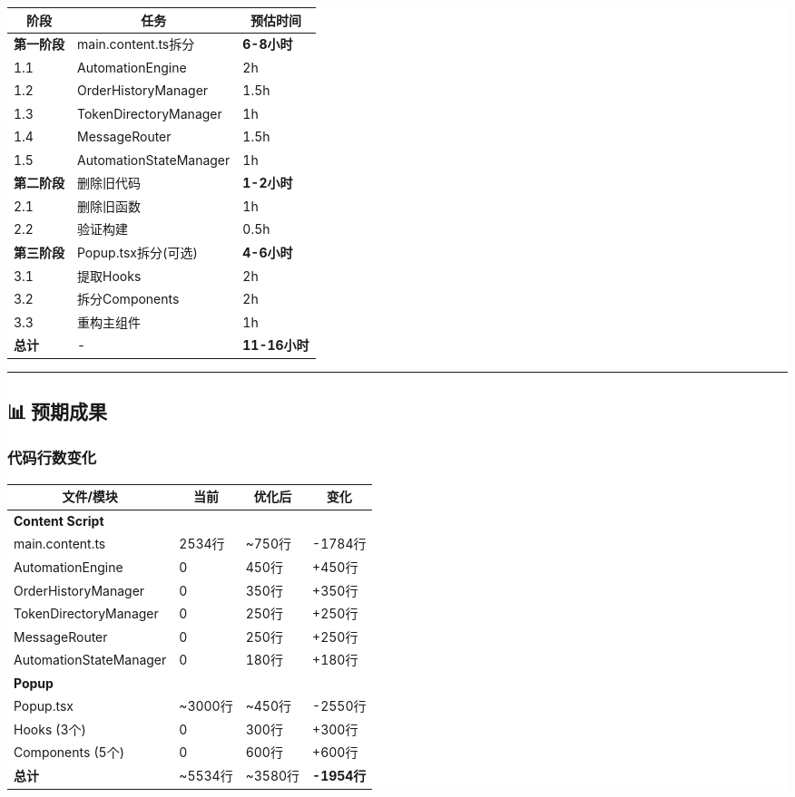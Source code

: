 | 阶段 | 任务 | 预估时间 |
|------|------|----------|
| **第一阶段** | main.content.ts拆分 | **6-8小时** |
| 1.1 | AutomationEngine | 2h |
| 1.2 | OrderHistoryManager | 1.5h |
| 1.3 | TokenDirectoryManager | 1h |
| 1.4 | MessageRouter | 1.5h |
| 1.5 | AutomationStateManager | 1h |
| **第二阶段** | 删除旧代码 | **1-2小时** |
| 2.1 | 删除旧函数 | 1h |
| 2.2 | 验证构建 | 0.5h |
| **第三阶段** | Popup.tsx拆分(可选) | **4-6小时** |
| 3.1 | 提取Hooks | 2h |
| 3.2 | 拆分Components | 2h |
| 3.3 | 重构主组件 | 1h |
| **总计** | - | **11-16小时** |

---

## 📊 预期成果

### 代码行数变化

| 文件/模块 | 当前 | 优化后 | 变化 |
|-----------|------|--------|------|
| **Content Script** | | | |
| main.content.ts | 2534行 | ~750行 | -1784行 |
| AutomationEngine | 0 | 450行 | +450行 |
| OrderHistoryManager | 0 | 350行 | +350行 |
| TokenDirectoryManager | 0 | 250行 | +250行 |
| MessageRouter | 0 | 250行 | +250行 |
| AutomationStateManager | 0 | 180行 | +180行 |
| **Popup** | | | |
| Popup.tsx | ~3000行 | ~450行 | -2550行 |
| Hooks (3个) | 0 | 300行 | +300行 |
| Components (5个) | 0 | 600行 | +600行 |
| **总计** | ~5534行 | ~3580行 | **-1954行** |
